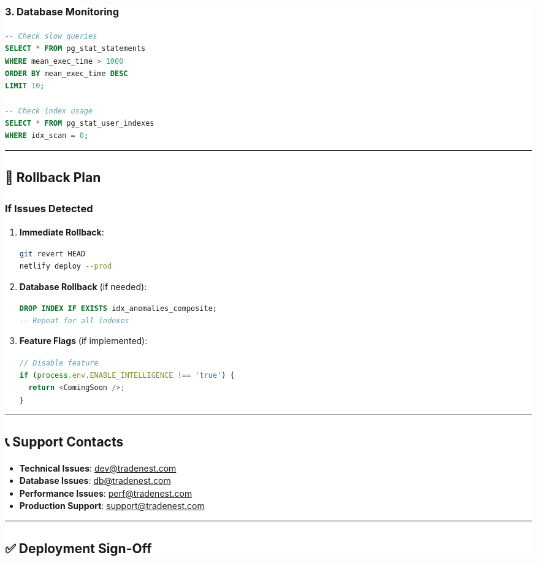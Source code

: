 ### 3. Database Monitoring

```sql
-- Check slow queries
SELECT * FROM pg_stat_statements
WHERE mean_exec_time > 1000
ORDER BY mean_exec_time DESC
LIMIT 10;

-- Check index usage
SELECT * FROM pg_stat_user_indexes
WHERE idx_scan = 0;
```

---

## 🎯 Rollback Plan

### If Issues Detected

1. **Immediate Rollback**:
   ```bash
   git revert HEAD
   netlify deploy --prod
   ```

2. **Database Rollback** (if needed):
   ```sql
   DROP INDEX IF EXISTS idx_anomalies_composite;
   -- Repeat for all indexes
   ```

3. **Feature Flags** (if implemented):
   ```typescript
   // Disable feature
   if (process.env.ENABLE_INTELLIGENCE !== 'true') {
     return <ComingSoon />;
   }
   ```

---

## 📞 Support Contacts

- **Technical Issues**: dev@tradenest.com
- **Database Issues**: db@tradenest.com
- **Performance Issues**: perf@tradenest.com
- **Production Support**: support@tradenest.com

---

## ✅ Deployment Sign-Off
